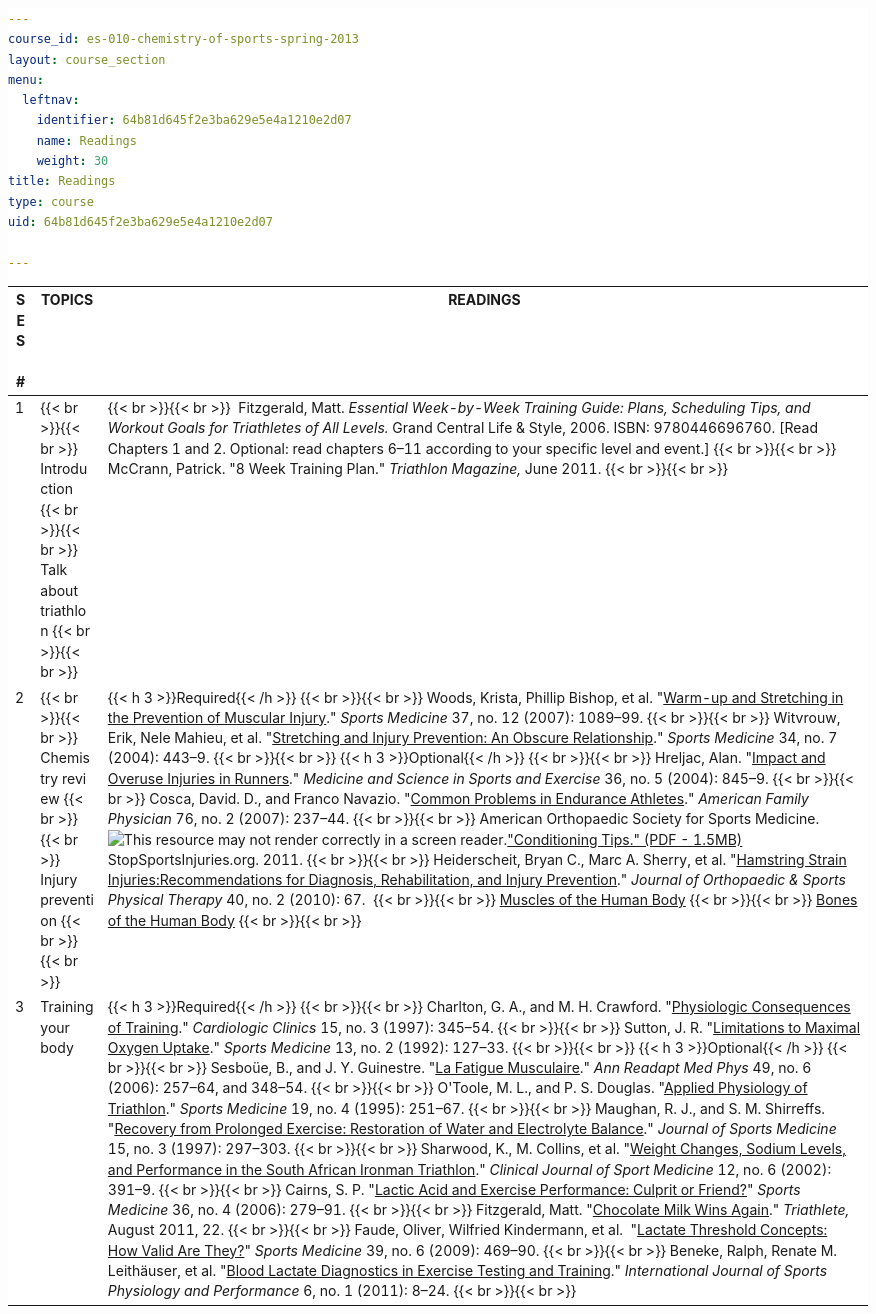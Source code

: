 ```yaml
---
course_id: es-010-chemistry-of-sports-spring-2013
layout: course_section
menu:
  leftnav:
    identifier: 64b81d645f2e3ba629e5e4a1210e2d07
    name: Readings
    weight: 30
title: Readings
type: course
uid: 64b81d645f2e3ba629e5e4a1210e2d07

---
```


| SES # | TOPICS | READINGS |
| --- | --- | --- |
| 1 |  {{< br >}}{{< br >}} Introduction {{< br >}}{{< br >}} Talk about triathlon {{< br >}}{{< br >}}  |  {{< br >}}{{< br >}}  Fitzgerald, Matt. _Essential Week-by-Week Training Guide: Plans, Scheduling Tips, and Workout Goals for Triathletes of All Levels._ Grand Central Life & Style, 2006. ISBN: 9780446696760. \[Read Chapters 1 and 2. Optional: read chapters 6–11 according to your specific level and event.\] {{< br >}}{{< br >}} McCrann, Patrick. "8 Week Training Plan." _Triathlon Magazine,_ June 2011. {{< br >}}{{< br >}}  |
| 2 |  {{< br >}}{{< br >}} Chemistry review {{< br >}}{{< br >}} Injury prevention {{< br >}}{{< br >}}  | {{< h 3 >}}Required{{< /h >}} {{< br >}}{{< br >}} Woods, Krista, Phillip Bishop, et al. "[Warm-up and Stretching in the Prevention of Muscular Injury](http://dx.doi.org/10.2165/00007256-200737120-00006)." _Sports Medicine_ 37, no. 12 (2007): 1089–99. {{< br >}}{{< br >}} Witvrouw, Erik, Nele Mahieu, et al. "[Stretching and Injury Prevention: An Obscure Relationship](http://dx.doi.org/10.2165/00007256-200434070-00003)." _Sports Medicine_ 34, no. 7 (2004): 443–9. {{< br >}}{{< br >}} {{< h 3 >}}Optional{{< /h >}} {{< br >}}{{< br >}} Hreljac, Alan. "[Impact and Overuse Injuries in Runners](http://dx.doi.org/10.1249/01.MSS.0000126803.66636.DD)." _Medicine and Science in Sports and Exercise_ 36, no. 5 (2004): 845–9. {{< br >}}{{< br >}} Cosca, David. D., and Franco Navazio. "[Common Problems in Endurance Athletes](http://www.aafp.org/afp/2007/0715/p237.html)." _American Family Physician_ 76, no. 2 (2007): 237–44. {{< br >}}{{< br >}} American Orthopaedic Society for Sports Medicine. ![This resource may not render correctly in a screen reader.](/images/inacessible.gif)["Conditioning Tips." (PDF - 1.5MB)](https://www.stopsportsinjuries.org/STOP/STOP/Prevent_Injuries/Conditioning_Tips.aspx) StopSportsInjuries.org. 2011. {{< br >}}{{< br >}} Heiderscheit, Bryan C., Marc A. Sherry, et al. "[Hamstring Strain Injuries:Recommendations for Diagnosis, Rehabilitation, and Injury Prevention](http://dx.doi.org/10.2519/jospt.2010.3047)." _Journal of Orthopaedic & Sports Physical Therapy_ 40, no. 2 (2010): 67.  {{< br >}}{{< br >}} [Muscles of the Human Body](http://www.innerbody.com/image/musfov.html) {{< br >}}{{< br >}} [Bones of the Human Body](http://en.wikipedia.org/wiki/Human_skeleton) {{< br >}}{{< br >}}  |
| 3 | Training your body | {{< h 3 >}}Required{{< /h >}} {{< br >}}{{< br >}} Charlton, G. A., and M. H. Crawford. "[Physiologic Consequences of Training](http://dx.doi.org/10.1016/S0733-8651(05)70344-1)." _Cardiologic Clinics_ 15, no. 3 (1997): 345–54. {{< br >}}{{< br >}} Sutton, J. R. "[Limitations to Maximal Oxygen Uptake](http://dx.doi.org/10.2165/00007256-199213020-00008)." _Sports Medicine_ 13, no. 2 (1992): 127–33. {{< br >}}{{< br >}} {{< h 3 >}}Optional{{< /h >}} {{< br >}}{{< br >}} Sesboüe, B., and J. Y. Guinestre. "[La Fatigue Musculaire](http://dx.doi.org/10.1016/j.annrmp.2006.04.021)." _Ann Readapt Med Phys_ 49, no. 6 (2006): 257–64, and 348–54. {{< br >}}{{< br >}} O'Toole, M. L., and P. S. Douglas. "[Applied Physiology of Triathlon](http://dx.doi.org/10.2165/00007256-199519040-00003)." _Sports Medicine_ 19, no. 4 (1995): 251–67. {{< br >}}{{< br >}} Maughan, R. J., and S. M. Shirreffs. "[Recovery from Prolonged Exercise: Restoration of Water and Electrolyte Balance](http://dx.doi.org/10.1080/026404197367308)." _Journal of Sports Medicine_ 15, no. 3 (1997): 297–303. {{< br >}}{{< br >}} Sharwood, K., M. Collins, et al. "[Weight Changes, Sodium Levels, and Performance in the South African Ironman Triathlon](http://www.ncbi.nlm.nih.gov/pubmed/12466696)." _Clinical Journal of Sport Medicine_ 12, no. 6 (2002): 391–9. {{< br >}}{{< br >}} Cairns, S. P. "[Lactic Acid and Exercise Performance: Culprit or Friend?](http://dx.doi.org/10.2165/00007256-200636040-00001)" _Sports Medicine_ 36, no. 4 (2006): 279–91. {{< br >}}{{< br >}} Fitzgerald, Matt. "[Chocolate Milk Wins Again](http://issuu.com/alejandropineiromoreno/docs/2011-08_triathlete)." _Triathlete,_ August 2011, 22. {{< br >}}{{< br >}} Faude, Oliver, Wilfried Kindermann, et al.  "[Lactate Threshold Concepts: How Valid Are They?](http://dx.doi.org/10.2165/00007256-200939060-00003)" _Sports Medicine_ 39, no. 6 (2009): 469–90. {{< br >}}{{< br >}} Beneke, Ralph, Renate M. Leithäuser, et al. "[Blood Lactate Diagnostics in Exercise Testing and Training](https://www.ncbi.nlm.nih.gov/pubmed/21487146)." _International Journal of Sports Physiology and Performance_ 6, no. 1 (2011): 8–24. {{< br >}}{{< br >}}  |